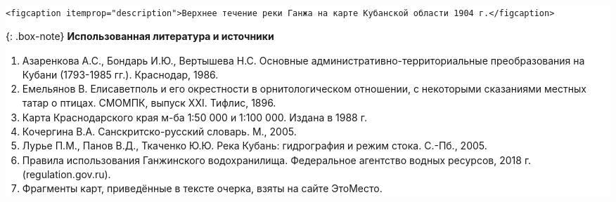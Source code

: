 	<figcaption itemprop="description">Верхнее течение реки Ганжа на карте Кубанской области 1904 г.</figcaption>
</figure>

{: .box-note}
**Использованная литература и источники**

1. <a name="t87-[1]"></a>Азаренкова А.С., Бондарь И.Ю., Вертышева Н.С. Основные административно-территориальные преобразования на Кубани (1793-1985 гг.). Краснодар, 1986.  
2. <a name="t87-[2]"></a>Емельянов В. Елисаветполь и его окрестности в орнитологическом отношении, с некоторыми сказаниями местных татар о птицах. СМОМПК, выпуск ХХI. Тифлис, 1896.  
3. <a name="t87-[3]"></a>Карта Краснодарского края м-ба 1:50 000 и 1:100 000. Издана в 1988 г.  
4. <a name="t87-[4]"></a>Кочергина В.А. Санскритско-русский словарь. М., 2005.  
5. <a name="t87-[5]"></a>Лурье П.М., Панов В.Д., Ткаченко Ю.Ю. Река Кубань: гидрография и режим стока. С.-Пб., 2005.  
6. <a name="t87-[6]"></a>Правила использования Ганжинского водохранилища. Федеральное агентство водных ресурсов, 2018 г. (regulation.gov.ru).  
7. <a name="t87-[7]"></a>Фрагменты карт, приведённые в тексте очерка, взяты на сайте ЭтоМесто.  